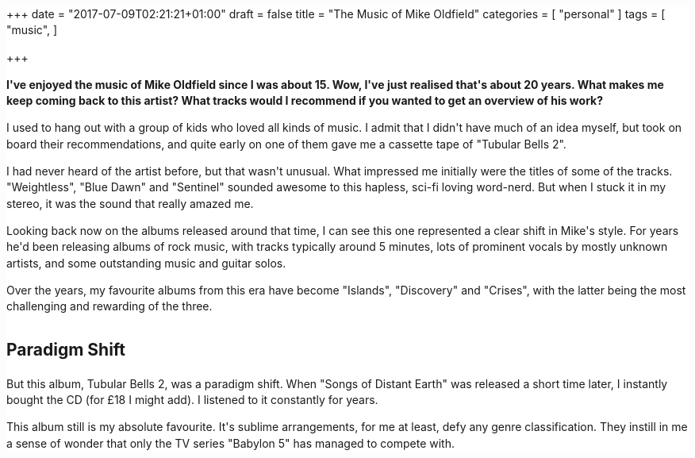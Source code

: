 +++
date = "2017-07-09T02:21:21+01:00"
draft = false
title = "The Music of Mike Oldfield"
categories = [
  "personal"
]
tags = [ 
    "music", 
]

+++

**I've enjoyed the music of Mike Oldfield since I was about 15. Wow, I've just realised that's about 20 years. What makes me keep coming back to this artist? What tracks would I recommend if you wanted to get an overview of his work?**

I used to hang out with a group of kids who loved all kinds of music. I admit that I didn't have much of an idea myself, but took on board their recommendations, and quite early on one of them gave me a cassette tape of "Tubular Bells 2".

I had never heard of the artist before, but that wasn't unusual. What impressed me initially were the titles of some of the tracks. "Weightless", "Blue Dawn" and "Sentinel" sounded awesome to this hapless, sci-fi loving word-nerd. But when I stuck it in my stereo, it was the sound that really amazed me.

<iframe src="https://open.spotify.com/embed/track/3PMDIrVYvCEiToekxLI5J3" width="300" height="380" frameborder="0" allowtransparency="true"></iframe>

Looking back now on the albums released around that time, I can see this one represented a clear shift in Mike's style. For years he'd been releasing albums of rock music, with tracks typically around 5 minutes, lots of prominent vocals by mostly unknown artists, and some outstanding music and guitar solos.

<iframe src="https://open.spotify.com/embed/track/6Yg8kYhVLjFxqKBSbLVfpv" width="300" height="380" frameborder="0" allowtransparency="true"></iframe>

<iframe src="https://open.spotify.com/embed/track/3AfeqqbWGlrJjOICHxUpCk" width="300" height="380" frameborder="0" allowtransparency="true"></iframe>

Over the years, my favourite albums from this era have become "Islands", "Discovery" and "Crises", with the latter being the most challenging and rewarding of the three.

## Paradigm Shift

But this album, Tubular Bells 2, was a paradigm shift. When "Songs of Distant Earth" was released a short time later, I instantly bought the CD (for £18 I might add). I listened to it constantly for years.

This album still is my absolute favourite. It's sublime arrangements, for me at least, defy any genre classification. They instill in me a sense of wonder that only the TV series "Babylon 5" has managed to compete with.

<iframe src="https://open.spotify.com/embed/track/5KoUHqhv8cqqAZ4LwyeJG9" width="300" height="380" frameborder="0" allowtransparency="true"></iframe>
